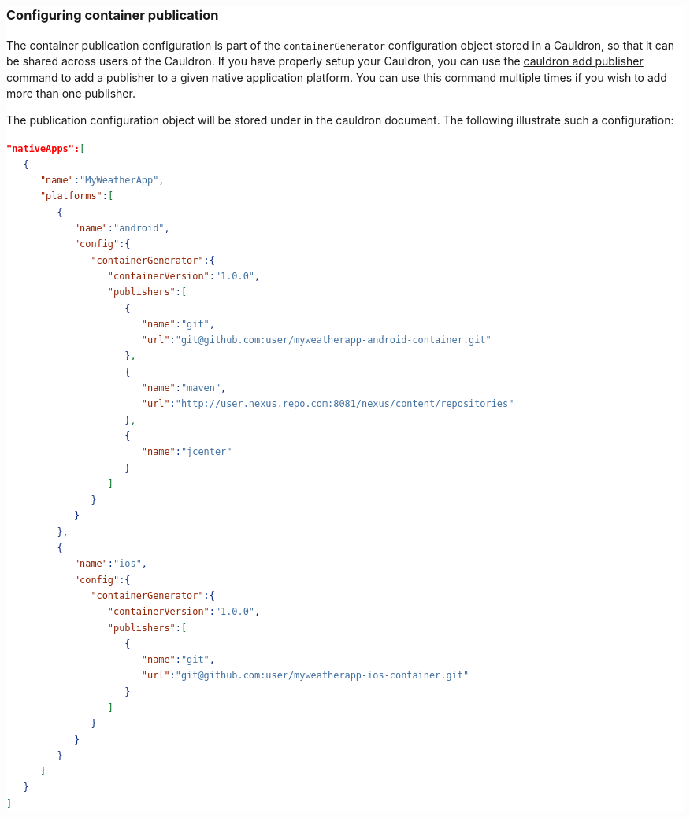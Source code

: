 ### Configuring container publication

The container publication configuration is part of the `containerGenerator` configuration object stored in a Cauldron, so that it can be shared across users of the Cauldron. If you have properly setup your Cauldron, you can use the [cauldron add publisher] command to add a publisher to a given native application platform. You can use this command multiple times if you wish to add more than one publisher.

The publication configuration object will be stored under in the cauldron document. The following illustrate such a configuration:

```json
"nativeApps":[
   {
      "name":"MyWeatherApp",
      "platforms":[
         {
            "name":"android",
            "config":{
               "containerGenerator":{
                  "containerVersion":"1.0.0",
                  "publishers":[
                     {
                        "name":"git",
                        "url":"git@github.com:user/myweatherapp-android-container.git"
                     },
                     {
                        "name":"maven",
                        "url":"http://user.nexus.repo.com:8081/nexus/content/repositories"
                     },
                     {
                        "name":"jcenter"
                     }
                  ]
               }
            }
         },
         {
            "name":"ios",
            "config":{
               "containerGenerator":{
                  "containerVersion":"1.0.0",
                  "publishers":[
                     {
                        "name":"git",
                        "url":"git@github.com:user/myweatherapp-ios-container.git"
                     }
                  ]
               }
            }
         }
      ]
   }
]
```


[create-container]: ../cli/create-container.md
[publish-container]: ../cli/publish-container.md
[cauldron regen-container]: ../cli/cauldron/regen-container.md
[cauldron add publisher]: ../cli/cauldron/add-publisher.md